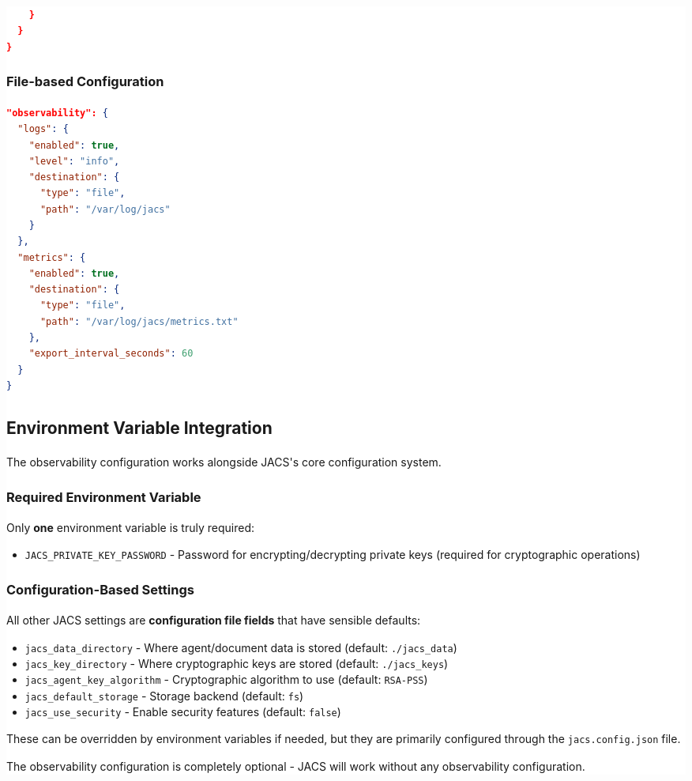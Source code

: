 ```json
    }
  }
}
```

### File-based Configuration
```json
"observability": {
  "logs": {
    "enabled": true,
    "level": "info",
    "destination": {
      "type": "file",
      "path": "/var/log/jacs"
    }
  },
  "metrics": {
    "enabled": true,
    "destination": {
      "type": "file",
      "path": "/var/log/jacs/metrics.txt"
    },
    "export_interval_seconds": 60
  }
}
```

## Environment Variable Integration

The observability configuration works alongside JACS's core configuration system. 

### Required Environment Variable

Only **one** environment variable is truly required:

- `JACS_PRIVATE_KEY_PASSWORD` - Password for encrypting/decrypting private keys (required for cryptographic operations)

### Configuration-Based Settings

All other JACS settings are **configuration file fields** that have sensible defaults:

- `jacs_data_directory` - Where agent/document data is stored (default: `./jacs_data`)
- `jacs_key_directory` - Where cryptographic keys are stored (default: `./jacs_keys`)
- `jacs_agent_key_algorithm` - Cryptographic algorithm to use (default: `RSA-PSS`)
- `jacs_default_storage` - Storage backend (default: `fs`)
- `jacs_use_security` - Enable security features (default: `false`)

These can be overridden by environment variables if needed, but they are primarily configured through the `jacs.config.json` file.

The observability configuration is completely optional - JACS will work without any observability configuration.
